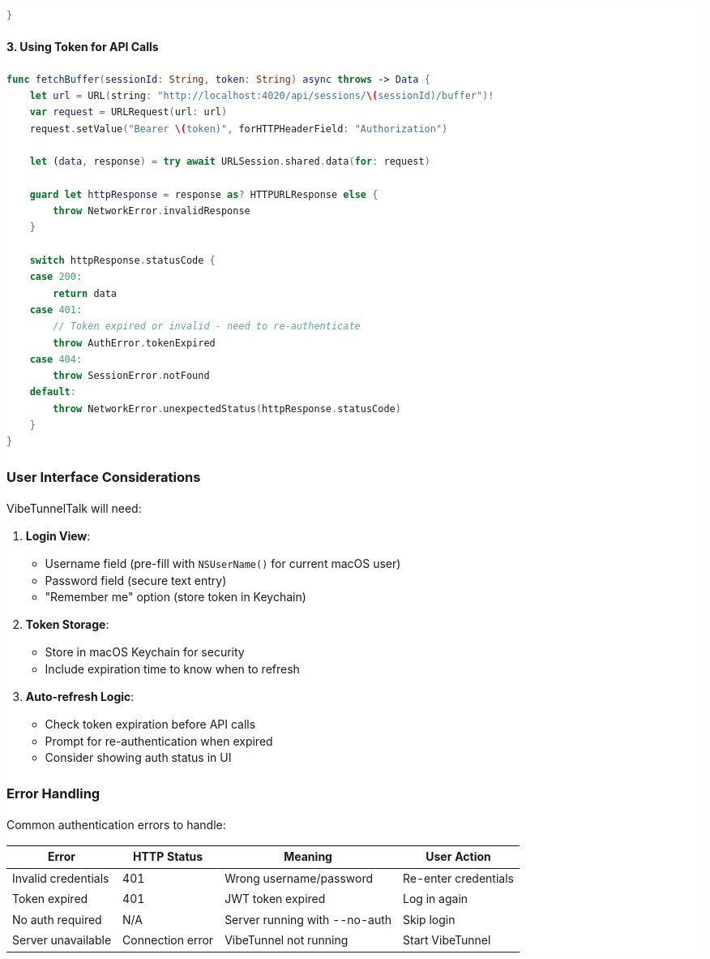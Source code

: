 ```swift
}
```

#### 3. Using Token for API Calls
```swift
func fetchBuffer(sessionId: String, token: String) async throws -> Data {
    let url = URL(string: "http://localhost:4020/api/sessions/\(sessionId)/buffer")!
    var request = URLRequest(url: url)
    request.setValue("Bearer \(token)", forHTTPHeaderField: "Authorization")

    let (data, response) = try await URLSession.shared.data(for: request)

    guard let httpResponse = response as? HTTPURLResponse else {
        throw NetworkError.invalidResponse
    }

    switch httpResponse.statusCode {
    case 200:
        return data
    case 401:
        // Token expired or invalid - need to re-authenticate
        throw AuthError.tokenExpired
    case 404:
        throw SessionError.notFound
    default:
        throw NetworkError.unexpectedStatus(httpResponse.statusCode)
    }
}
```

### User Interface Considerations

VibeTunnelTalk will need:

1. **Login View**:
   - Username field (pre-fill with `NSUserName()` for current macOS user)
   - Password field (secure text entry)
   - "Remember me" option (store token in Keychain)

2. **Token Storage**:
   - Store in macOS Keychain for security
   - Include expiration time to know when to refresh

3. **Auto-refresh Logic**:
   - Check token expiration before API calls
   - Prompt for re-authentication when expired
   - Consider showing auth status in UI

### Error Handling

Common authentication errors to handle:

| Error | HTTP Status | Meaning | User Action |
|-------|------------|---------|-------------|
| Invalid credentials | 401 | Wrong username/password | Re-enter credentials |
| Token expired | 401 | JWT token expired | Log in again |
| No auth required | N/A | Server running with --no-auth | Skip login |
| Server unavailable | Connection error | VibeTunnel not running | Start VibeTunnel |
